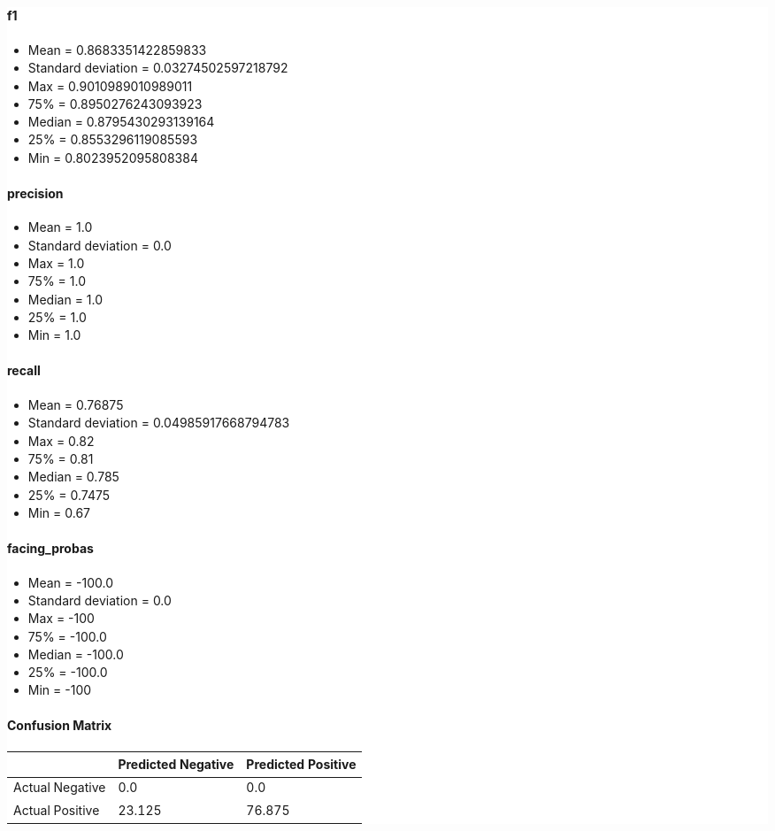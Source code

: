 #### f1
- Mean = 0.8683351422859833
- Standard deviation = 0.03274502597218792
- Max = 0.9010989010989011
- 75% = 0.8950276243093923
- Median = 0.8795430293139164
- 25% = 0.8553296119085593
- Min = 0.8023952095808384

#### precision
- Mean = 1.0
- Standard deviation = 0.0
- Max = 1.0
- 75% = 1.0
- Median = 1.0
- 25% = 1.0
- Min = 1.0

#### recall
- Mean = 0.76875
- Standard deviation = 0.04985917668794783
- Max = 0.82
- 75% = 0.81
- Median = 0.785
- 25% = 0.7475
- Min = 0.67

#### facing_probas
- Mean = -100.0
- Standard deviation = 0.0
- Max = -100
- 75% = -100.0
- Median = -100.0
- 25% = -100.0
- Min = -100

#### Confusion Matrix
|  | Predicted Negative | Predicted Positive |
| --- | --- | --- |
| Actual Negative | 0.0 | 0.0 |
| Actual Positive | 23.125 | 76.875 |

